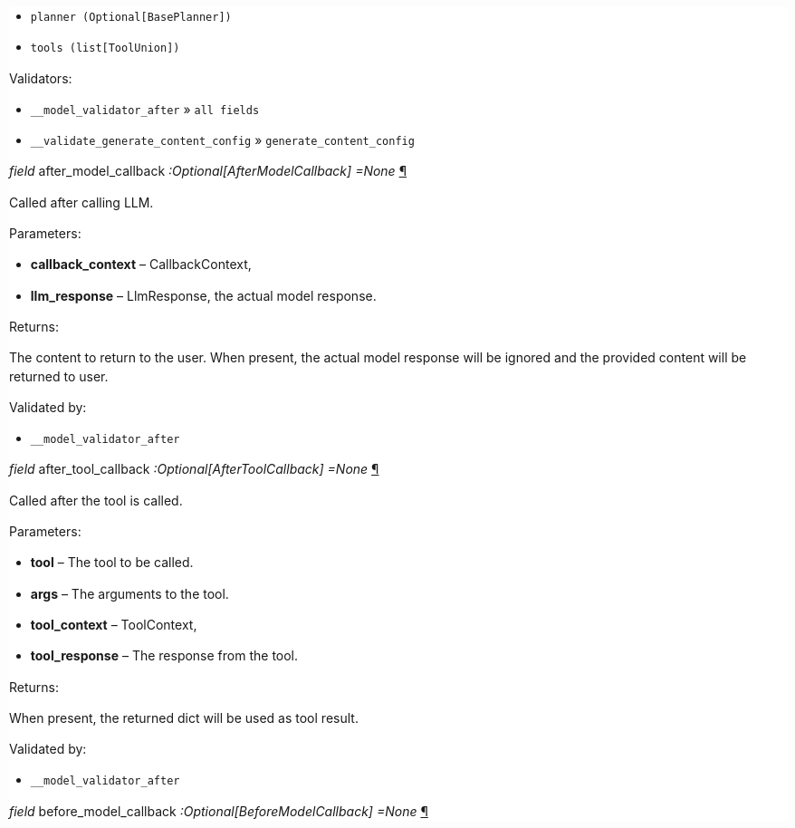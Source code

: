 - `planner (Optional[BasePlanner])`

- `tools (list[ToolUnion])`


Validators:

- `__model_validator_after` » `all fields`

- `__validate_generate_content_config` » `generate_content_config`


_field_ after\_model\_callback _:Optional\[AfterModelCallback\]_ _=None_ [¶](https://google.github.io/adk-docs/api-reference/google-adk.html#google.adk.agents.LlmAgent.after_model_callback "Link to this definition")

Called after calling LLM.

Parameters:

- **callback\_context** – CallbackContext,

- **llm\_response** – LlmResponse, the actual model response.


Returns:

The content to return to the user. When present, the actual model response
will be ignored and the provided content will be returned to user.

Validated by:

- `__model_validator_after`


_field_ after\_tool\_callback _:Optional\[AfterToolCallback\]_ _=None_ [¶](https://google.github.io/adk-docs/api-reference/google-adk.html#google.adk.agents.LlmAgent.after_tool_callback "Link to this definition")

Called after the tool is called.

Parameters:

- **tool** – The tool to be called.

- **args** – The arguments to the tool.

- **tool\_context** – ToolContext,

- **tool\_response** – The response from the tool.


Returns:

When present, the returned dict will be used as tool result.

Validated by:

- `__model_validator_after`


_field_ before\_model\_callback _:Optional\[BeforeModelCallback\]_ _=None_ [¶](https://google.github.io/adk-docs/api-reference/google-adk.html#google.adk.agents.LlmAgent.before_model_callback "Link to this definition")
